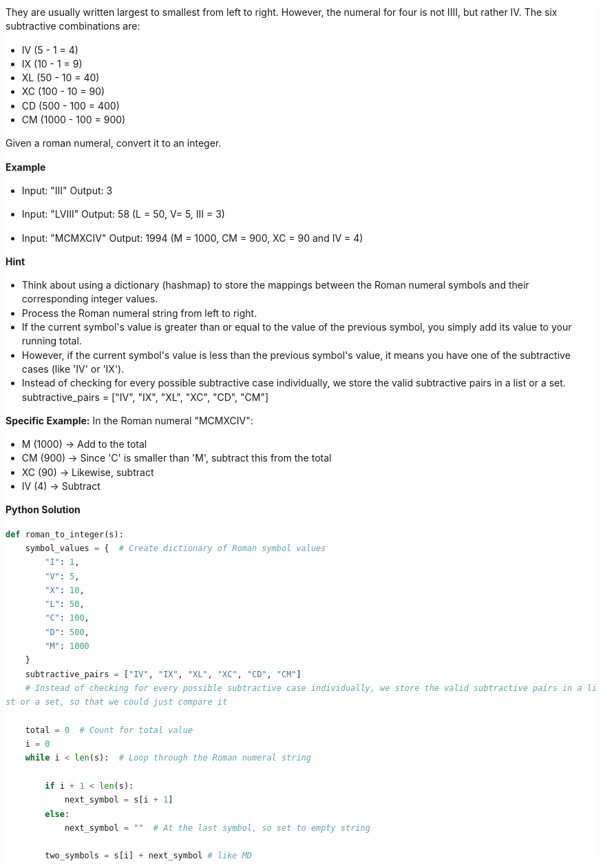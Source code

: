 They are usually written largest to smallest from left to right. However, the numeral for four is not IIII, but rather IV. The six subtractive combinations are:

* IV (5 - 1 = 4)
* IX (10 - 1 = 9)
* XL (50 - 10 = 40)
* XC (100 - 10 = 90)
* CD (500 - 100 = 400)
* CM (1000 - 100 = 900)

Given a roman numeral, convert it to an integer.

**Example**

* Input: "III"
  Output: 3

* Input: "LVIII"
  Output: 58 (L = 50, V= 5, III = 3)

* Input: "MCMXCIV"
  Output: 1994 (M = 1000, CM = 900, XC = 90 and IV = 4)

**Hint**
* Think about using a dictionary (hashmap) to store the mappings between the Roman numeral symbols and their corresponding integer values. 
* Process the Roman numeral string from left to right. 
* If the current symbol's value is greater than or equal to the value of the previous symbol, you simply add its value to your running total.
* However, if the current symbol's value is less than the previous symbol's value, it means you have one of the subtractive cases (like 'IV' or 'IX').  
* Instead of checking for every possible subtractive case individually, we store the valid subtractive pairs in a list or a set. subtractive_pairs = ["IV", "IX", "XL", "XC", "CD", "CM"]


**Specific Example:**  In the Roman numeral  "MCMXCIV":

* M (1000) -> Add to the total
* CM (900) -> Since 'C' is smaller than 'M', subtract this from the total
* XC (90) -> Likewise, subtract 
* IV (4) -> Subtract


**Python Solution**
```python
def roman_to_integer(s):
    symbol_values = {  # Create dictionary of Roman symbol values
        "I": 1,
        "V": 5,
        "X": 10,
        "L": 50,
        "C": 100,
        "D": 500,
        "M": 1000
    }
    subtractive_pairs = ["IV", "IX", "XL", "XC", "CD", "CM"]
    # Instead of checking for every possible subtractive case individually, we store the valid subtractive pairs in a list or a set, so that we could just compare it

    total = 0  # Count for total value
    i = 0
    while i < len(s):  # Loop through the Roman numeral string

        if i + 1 < len(s):
            next_symbol = s[i + 1]
        else:
            next_symbol = ""  # At the last symbol, so set to empty string

        two_symbols = s[i] + next_symbol # like MD
```